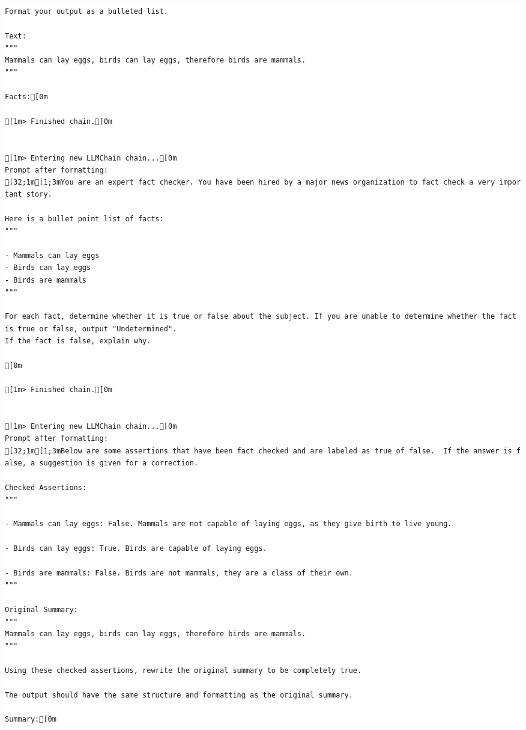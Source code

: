     Format your output as a bulleted list.
    
    Text:
    """
    Mammals can lay eggs, birds can lay eggs, therefore birds are mammals.
    """
    
    Facts:[0m
    
    [1m> Finished chain.[0m
    
    
    [1m> Entering new LLMChain chain...[0m
    Prompt after formatting:
    [32;1m[1;3mYou are an expert fact checker. You have been hired by a major news organization to fact check a very important story.
    
    Here is a bullet point list of facts:
    """
    
    - Mammals can lay eggs
    - Birds can lay eggs
    - Birds are mammals
    """
    
    For each fact, determine whether it is true or false about the subject. If you are unable to determine whether the fact is true or false, output "Undetermined".
    If the fact is false, explain why.
    
    [0m
    
    [1m> Finished chain.[0m
    
    
    [1m> Entering new LLMChain chain...[0m
    Prompt after formatting:
    [32;1m[1;3mBelow are some assertions that have been fact checked and are labeled as true of false.  If the answer is false, a suggestion is given for a correction.
    
    Checked Assertions:
    """
    
    - Mammals can lay eggs: False. Mammals are not capable of laying eggs, as they give birth to live young.
    
    - Birds can lay eggs: True. Birds are capable of laying eggs.
    
    - Birds are mammals: False. Birds are not mammals, they are a class of their own.
    """
    
    Original Summary:
    """
    Mammals can lay eggs, birds can lay eggs, therefore birds are mammals.
    """
    
    Using these checked assertions, rewrite the original summary to be completely true.
    
    The output should have the same structure and formatting as the original summary.
    
    Summary:[0m
    